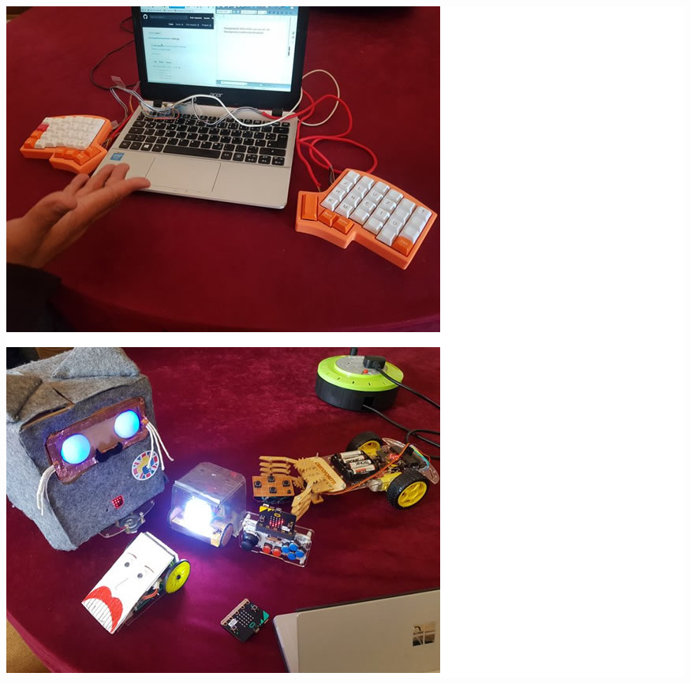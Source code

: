 [![Python on Hardware Community Showcase at PyConUK](../assets/09172019/91719pyconukhs02.jpg)](https://twitter.com/carlosperate/status/1173171478185074689)

[![Python on Hardware Community Showcase at PyConUK](../assets/09172019/91719pyconukhs03.jpg)](https://twitter.com/carlosperate/status/1173171478185074689)
